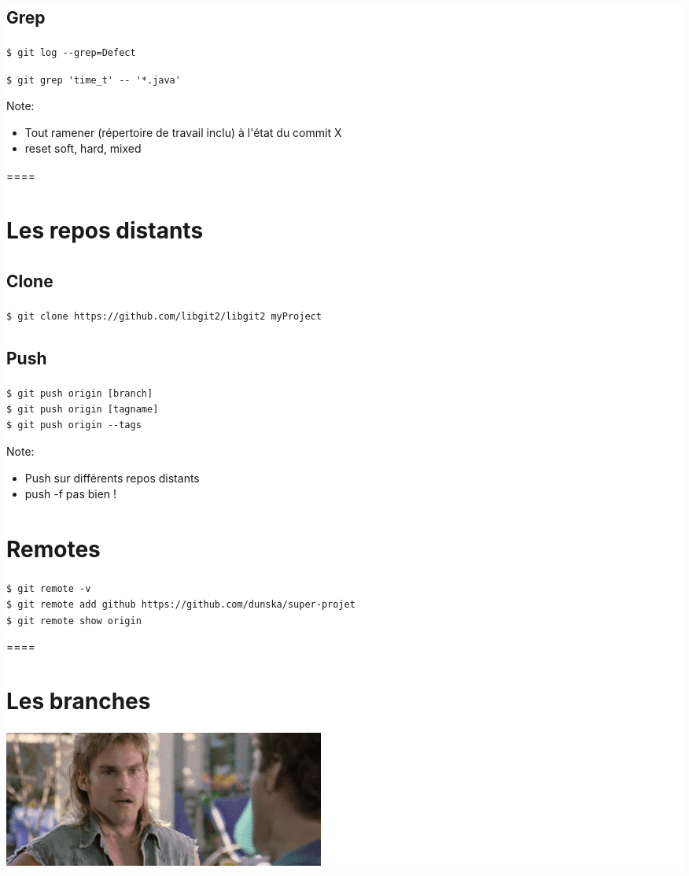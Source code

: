 ## Grep

<pre><code class="bash">$ git log --grep=Defect</code></pre>

<pre><code class="bash">$ git grep 'time_t' -- '*.java'</code></pre>

Note: 
* Tout ramener (répertoire de travail inclu) à l'état du commit X
* reset soft, hard, mixed 

====

# Les repos distants

## Clone

<pre><code class="bash">$ git clone https://github.com/libgit2/libgit2 myProject</code></pre>

## Push

<pre><code class="bash">$ git push origin [branch]
$ git push origin [tagname]
$ git push origin --tags
</code></pre>

Note:
* Push sur différents repos distants
* push -f pas bien !



# Remotes

<pre><code class="bash">$ git remote -v
$ git remote add github https://github.com/dunska/super-projet
$ git remote show origin
</code></pre>


====

# Les branches

![image](images/awesome.gif)
